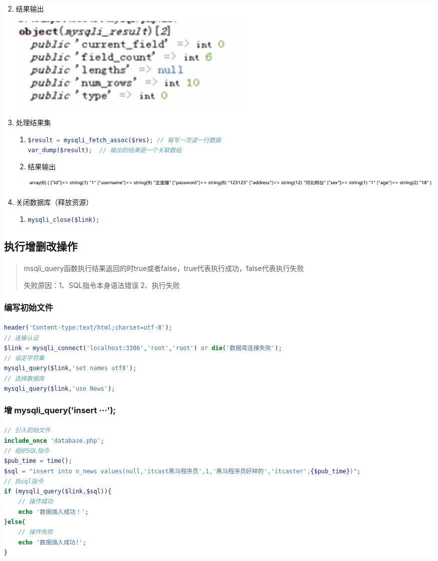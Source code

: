    2. 结果输出

      ![image-20230512181510774](PHPimage/image-20230512181510774.png) 

7. 处理结果集

   1. ```php
      $result = mysqli_fetch_assoc($res); // 每写一次读一行数据
      var_dump($result);  // 输出的结果是一个关联数组
      ```

   2. 结果输出

      ![image-20230512182217521](PHPimage/image-20230512182217521.png)

8. 关闭数据库（释放资源）

   1. ```php
      mysqli_close($link);
      ```

## 执行增删改操作

> msqli_query函数执行结果返回的时true或者false，true代表执行成功，false代表执行失败
>
> 失败原因：1、SQL指令本身语法错误	2、执行失败

### 编写初始文件

```php
header('Content-type:text/html;charset=utf-8');
// 连接认证
$link = mysqli_connect('localhost:3306','root','root') or die('数据库连接失败');
// 设定字符集
mysqli_query($link,'set names utf8');
// 选择数据库
mysqli_query($link,'use News');
```

### 增 mysqli_query('insert ···');

```php
// 引入初始文件
include_once 'database.php';
// 组织SQL指令
$pub_time = time();
$sql = "insert into n_news values(null,'itcast黑马程序员',1,'黑马程序员好样的','itcaster',{$pub_time})";
// 执sql指令
if (mysqli_query($link,$sql)){
    // 操作成功
    echo '数据插入成功！';
}else{
    // 操作失败
    echo '数据插入成功!';
}
```
